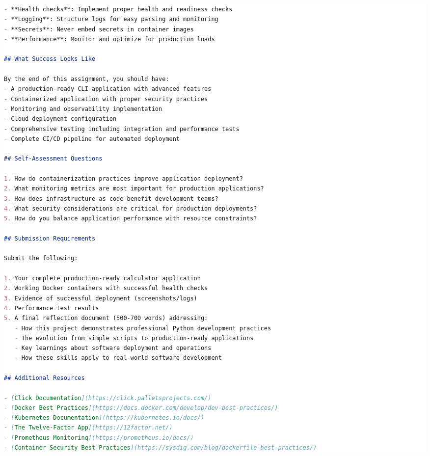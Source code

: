 ````markdown
- **Health checks**: Implement proper health and readiness checks
- **Logging**: Structure logs for easy parsing and monitoring
- **Secrets**: Never embed secrets in container images
- **Performance**: Monitor and optimize for production loads

## What Success Looks Like

By the end of this assignment, you should have:
- A production-ready CLI application with advanced features
- Containerized application with proper security practices
- Monitoring and observability implementation
- Cloud deployment configuration
- Comprehensive testing including integration and performance tests
- Complete CI/CD pipeline for automated deployment

## Self-Assessment Questions

1. How do containerization practices improve application deployment?
2. What monitoring metrics are most important for production applications?
3. How does infrastructure as code benefit development teams?
4. What security considerations are critical for production deployments?
5. How do you balance application performance with resource constraints?

## Submission Requirements

Submit the following:

1. Your complete production-ready calculator application
2. Working Docker containers with successful health checks
3. Evidence of successful deployment (screenshots/logs)
4. Performance test results
5. A final reflection document (500-700 words) addressing:
   - How this project demonstrates professional Python development practices
   - The evolution from simple scripts to production-ready applications
   - Key learnings about software deployment and operations
   - How these skills apply to real-world software development

## Additional Resources

- [Click Documentation](https://click.palletsprojects.com/)
- [Docker Best Practices](https://docs.docker.com/develop/dev-best-practices/)
- [Kubernetes Documentation](https://kubernetes.io/docs/)
- [The Twelve-Factor App](https://12factor.net/)
- [Prometheus Monitoring](https://prometheus.io/docs/)
- [Container Security Best Practices](https://sysdig.com/blog/dockerfile-best-practices/)

````